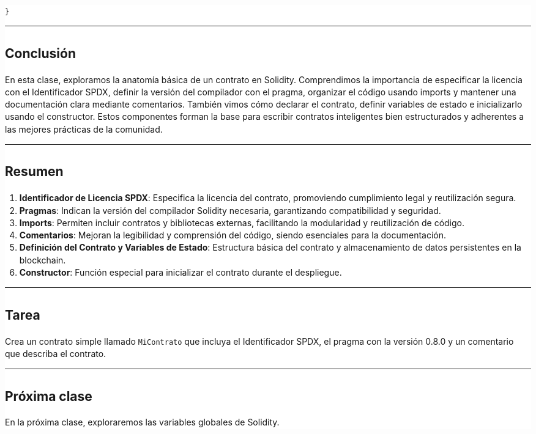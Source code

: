 ```solidity
}
```

---

## Conclusión

En esta clase, exploramos la anatomía básica de un contrato en Solidity. Comprendimos la importancia de especificar la licencia con el Identificador SPDX, definir la versión del compilador con el pragma, organizar el código usando imports y mantener una documentación clara mediante comentarios. También vimos cómo declarar el contrato, definir variables de estado e inicializarlo usando el constructor. Estos componentes forman la base para escribir contratos inteligentes bien estructurados y adherentes a las mejores prácticas de la comunidad.

---

## Resumen

1. **Identificador de Licencia SPDX**: Especifica la licencia del contrato, promoviendo cumplimiento legal y reutilización segura.  
2. **Pragmas**: Indican la versión del compilador Solidity necesaria, garantizando compatibilidad y seguridad.  
3. **Imports**: Permiten incluir contratos y bibliotecas externas, facilitando la modularidad y reutilización de código.  
4. **Comentarios**: Mejoran la legibilidad y comprensión del código, siendo esenciales para la documentación.  
5. **Definición del Contrato y Variables de Estado**: Estructura básica del contrato y almacenamiento de datos persistentes en la blockchain.  
6. **Constructor**: Función especial para inicializar el contrato durante el despliegue.  

---

## Tarea

Crea un contrato simple llamado `MiContrato` que incluya el Identificador SPDX, el pragma con la versión 0.8.0 y un comentario que describa el contrato.

---

## Próxima clase

En la próxima clase, exploraremos las variables globales de Solidity.
